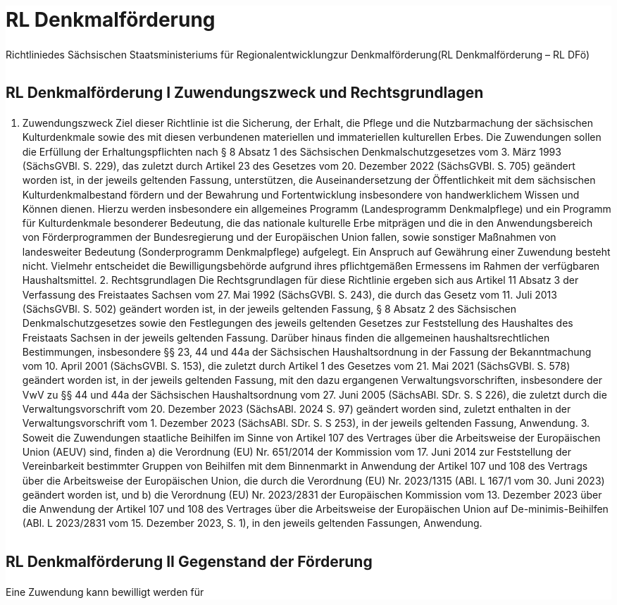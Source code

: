 # RL Denkmalförderung

Richtliniedes Sächsischen Staatsministeriums für Regionalentwicklungzur Denkmalförderung(RL Denkmalförderung – RL DFö)

## RL Denkmalförderung I Zuwendungszweck und Rechtsgrundlagen

1. Zuwendungszweck Ziel dieser Richtlinie ist die Sicherung, der Erhalt, die Pflege und die Nutzbarmachung der sächsischen Kulturdenkmale sowie des mit diesen verbundenen materiellen und immateriellen kulturellen Erbes. Die Zuwendungen sollen die Erfüllung der Erhaltungspflichten nach § 8 Absatz 1 des Sächsischen Denkmalschutzgesetzes vom 3. März 1993 (SächsGVBl. S. 229), das zuletzt durch Artikel 23 des Gesetzes vom 20. Dezember 2022 (SächsGVBl. S. 705) geändert worden ist, in der jeweils geltenden Fassung, unterstützen, die Auseinandersetzung der Öffentlichkeit mit dem sächsischen Kulturdenkmalbestand fördern und der Bewahrung und Fortentwicklung insbesondere von handwerklichem Wissen und Können dienen. Hierzu werden insbesondere ein allgemeines Programm (Landesprogramm Denkmalpflege) und ein Programm für Kulturdenkmale besonderer Bedeutung, die das nationale kulturelle Erbe mitprägen und die in den Anwendungsbereich von Förderprogrammen der Bundesregierung und der Europäischen Union fallen, sowie sonstiger Maßnahmen von landesweiter Bedeutung (Sonderprogramm Denkmalpflege) aufgelegt. Ein Anspruch auf Gewährung einer Zuwendung besteht nicht. Vielmehr entscheidet die Bewilligungsbehörde aufgrund ihres pflichtgemäßen Ermessens im Rahmen der verfügbaren Haushaltsmittel. 2. Rechtsgrundlagen Die Rechtsgrundlagen für diese Richtlinie ergeben sich aus Artikel 11 Absatz 3 der Verfassung des Freistaates Sachsen vom 27. Mai 1992 (SächsGVBl. S. 243), die durch das Gesetz vom 11. Juli 2013 (SächsGVBl. S. 502) geändert worden ist, in der jeweils geltenden Fassung, § 8 Absatz 2 des Sächsischen Denkmalschutzgesetzes sowie den Festlegungen des jeweils geltenden Gesetzes zur Feststellung des Haushaltes des Freistaats Sachsen in der jeweils geltenden Fassung. Darüber hinaus finden die allgemeinen haushaltsrechtlichen Bestimmungen, insbesondere §§ 23, 44 und 44a der Sächsischen Haushaltsordnung in der Fassung der Bekanntmachung vom 10. April 2001 (SächsGVBl. S. 153), die zuletzt durch Artikel 1 des Gesetzes vom 21. Mai 2021 (SächsGVBl. S. 578) geändert worden ist, in der jeweils geltenden Fassung, mit den dazu ergangenen Verwaltungsvorschriften, insbesondere der VwV zu §§ 44 und 44a der Sächsischen Haushaltsordnung vom 27. Juni 2005 (SächsABl. SDr. S. S 226), die zuletzt durch die Verwaltungsvorschrift vom 20. Dezember 2023 (SächsABl. 2024 S. 97) geändert worden sind, zuletzt enthalten in der Verwaltungsvorschrift vom 1. Dezember 2023 (SächsABl. SDr. S. S 253), in der jeweils geltenden Fassung, Anwendung. 3. Soweit die Zuwendungen staatliche Beihilfen im Sinne von Artikel 107 des Vertrages über die Arbeitsweise der Europäischen Union (AEUV) sind, finden a) die Verordnung (EU) Nr. 651/2014 der Kommission vom 17. Juni 2014 zur Feststellung der Vereinbarkeit bestimmter Gruppen von Beihilfen mit dem Binnenmarkt in Anwendung der Artikel 107 und 108 des Vertrags über die Arbeitsweise der Europäischen Union, die durch die Verordnung (EU) Nr. 2023/1315 (ABl. L 167/1 vom 30. Juni 2023) geändert worden ist, und b) die Verordnung (EU) Nr. 2023/2831 der Europäischen Kommission vom 13. Dezember 2023 über die Anwendung der Artikel 107 und 108 des Vertrages über die Arbeitsweise der Europäischen Union auf De-minimis-Beihilfen (ABl. L 2023/2831 vom 15. Dezember 2023, S. 1), in den jeweils geltenden Fassungen, Anwendung. 
## RL Denkmalförderung II Gegenstand der Förderung

Eine Zuwendung kann bewilligt werden für
